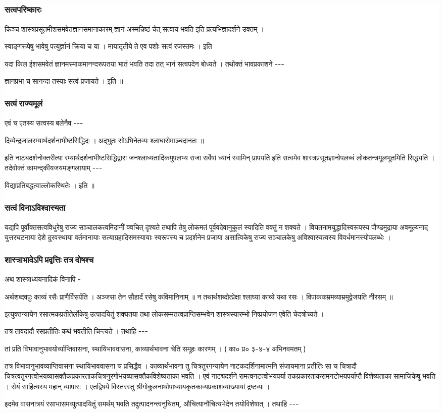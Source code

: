 ### सत्वपरिष्कारः

किञ्च शास्त्रप्रसूतमीशसमवेतज्ञानसमानाकारम् ज्ञानं अस्मन्निष्ठं चेत् सत्वाय भवति इति प्रत्यभिज्ञादर्शने उक्तम् ।

स्वाङ्गरूपेषु भावेषु पत्युर्ज्ञानं क्रिया च या ।
मायातृतीये ते एव पशोः सत्वं रजस्तमः । इति

यदा किल ईशसमवेतं ज्ञानमस्माकमानन्दरूपतया भातं भवति तदा तत् भानं सत्वपदेन बोध्यते । तथोक्तं भावप्रकाशने ---

ज्ञानप्रभा च सानन्दा तस्याः सत्वं प्रजायते । इति ॥

### सत्वं राज्यमूलं

एवं च एतस्य सत्वस्य बलेनैव ---

दिव्येन्द्रजालरम्यार्थदर्शनाभीष्टसिद्धिदः ।
अद्भुतः सोऽभिनेतव्यः श्लाघारोमाञ्चदानतः ॥

इति नाट्यदर्शनोक्तरीत्या रम्यार्थदर्शनाभीष्टसिद्धिद्वारा जनश्लाध्यतादिकमुपलभ्य राजा सर्वेषां ध्यानं स्वामिन् प्रापयति इति सत्वमेव शास्त्रप्रसूतज्ञानोपलब्धं लोकतन्त्रमूलभूतमिति सिद्ध्यति । तदेवोक्तं कामन्द्कीयजयमङ्गलायाम् ---

विद्याप्रतिबद्धत्वाल्लोकस्थितेः । इति ॥

### सत्वं विनाऽविश्वास्यता

यद्यपि पूर्वोक्तसत्वविधुरेषु राज्य सञ्चालकत्वमिदानीं क्वचित् दृश्यते तथापि तेषु लोकमतं पूर्ववदेवानुकूलं स्यादिति वक्तुं न शक्यते । वियतनामयुद्धादिस्वरूपस्य पौण्डमुद्राया अवमूल्यनाद् युत्तरघटनाया देशे दुरवस्थाया वर्तमानायाः सत्याग्रहादिसमस्यायाः स्वरूपस्य च प्रदर्शनेन प्रजाया असात्विकेषु राज्य सञ्चालकेषु अविश्वास्यत्वस्य विवर्धमानस्योपलब्धेः ।

### शास्त्राभावेऽपि प्रवृत्तिः तत्र दोषश्च

अथ शास्त्राध्ययनादिकं विनापि -

अर्थशब्दवपुः काव्यं रसैः प्राणैर्विसर्पति ।
अञ्जसा तेन सौहार्दं रसेषु कविमानिनाम् ॥
न तथार्थशब्दोत्प्रेक्षा श्लाघ्या काव्ये यथा रसः ।
विपाककम्रमव्याम्रमुद्वेजयति नीरसम् ॥

इत्युक्तन्यायेन रसात्मकप्रतीतेर्लोकेषु उत्पादयितुं शक्यतया तथा लोकसम्मतत्वप्राप्तिसम्भवेन शास्त्रस्यारम्भो निष्प्रयोजन एवेति चेदत्रोच्यते ।

तत्र तावदादौ रसप्रतीतिः कथं भवतीति चिन्त्यते । तथाहि ---

तां प्रति विभावानुभावयोर्व्याप्तिवासना, स्थायिभाववासना, काव्यार्थभावना चेति समूहः कारणम् । ( का० प्र० ३-४-४ अभिनवमतम् )

तत्र विभावानुभावव्याप्तिवासना स्थायिभाववासना च प्रसिद्धैव । काव्यार्थभावना तु चित्रतुरगन्यायेन नाटकदर्शिनामात्मनि संजायमाना प्रतीतिः सा च चित्रादौ चित्रत्वतुरगत्वोभयव्यासक्तैकप्रकारताकचित्रनुरगोभयव्यासक्तैकविशेष्यताका भवति । एवं नाट्यदर्शने रामत्वनटत्वोभयपर्या तकप्रकारताकरामनटोभयपर्याप्तै विशेष्यताका सामाजिकेषु भवति । सेयं साहित्यस्य महान् व्यापार: । एतद्विषये विस्तरस्तु श्रीगोकुलनाथोपाध्यायकृतकाव्यप्रकाशव्याख्यायां द्रष्टव्यः ।

इदमेव वासनात्रयं रसाभासमव्युत्पादयितुं समर्थम् भवति तदुत्पादनन्त्वनुचितम्, औचित्यानौचित्यभेदेन तयोविशेषात् । तथाहि ---

